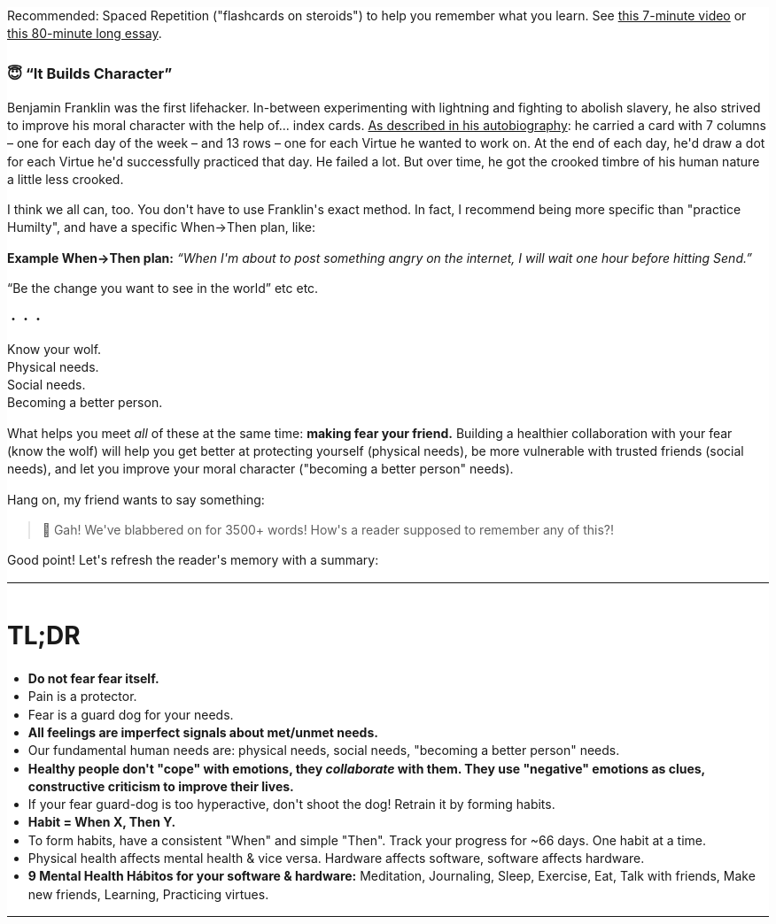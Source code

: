 Recommended: Spaced Repetition ("flashcards on steroids") to help you remember what you learn. See [this 7-minute video](https://www.youtube.com/watch?v=eVajQPuRmk8) or [this 80-minute long essay](http://augmentingcognition.com/ltm.html).

### 😇 “It Builds Character”

Benjamin Franklin was the first lifehacker. In-between experimenting with lightning and fighting to abolish slavery, he also strived to improve his moral character with the help of... index cards. [As described in his autobiography](https://www.thesimpledollar.com/ben-franklins-thirteen-virtues-using-one-week-to-change-your-life/): he carried a card with 7 columns – one for each day of the week – and 13 rows – one for each Virtue he wanted to work on. At the end of each day, he'd draw a dot for each Virtue he'd successfully practiced that day. He failed a lot. But over time, he got the crooked timbre of his human nature a little less crooked.

I think we all can, too. You don't have to use Franklin's exact method. In fact, I recommend being more specific than "practice Humilty", and have a specific When→Then plan, like:

**Example When→Then plan:** _“When I'm about to post something angry on the internet, I will wait one hour before hitting Send.”_

“Be the change you want to see in the world” etc etc.

・・・

Know your wolf.  
Physical needs.  
Social needs.  
Becoming a better person.

What helps you meet _all_ of these at the same time: **making fear your friend.** Building a healthier collaboration with your fear (know the wolf) will help you get better at protecting yourself (physical needs), be more vulnerable with trusted friends (social needs), and let you improve your moral character ("becoming a better person" needs).

Hang on, my friend wants to say something:

> 🐺 Gah! We've blabbered on for 3500+ words! How's a reader supposed to remember any of this?!

Good point! Let's refresh the reader's memory with a summary:

---

# TL;DR

- **Do not fear fear itself.**
- Pain is a protector.
- Fear is a guard dog for your needs.
- **All feelings are imperfect signals about met/unmet needs.**
- Our fundamental human needs are: physical needs, social needs, "becoming a better person" needs.
- **Healthy people don't "cope" with emotions, they _collaborate_ with them. They use "negative" emotions as clues, constructive criticism to improve their lives.**
- If your fear guard-dog is too hyperactive, don't shoot the dog! Retrain it by forming habits.
- **Habit = When X, Then Y.**
- To form habits, have a consistent "When" and simple "Then". Track your progress for ~66 days. One habit at a time.
- Physical health affects mental health & vice versa. Hardware affects software, software affects hardware.
- **9 Mental Health Hábitos for your software & hardware:** Meditation, Journaling, Sleep, Exercise, Eat, Talk with friends, Make new friends, Learning, Practicing virtues.

---